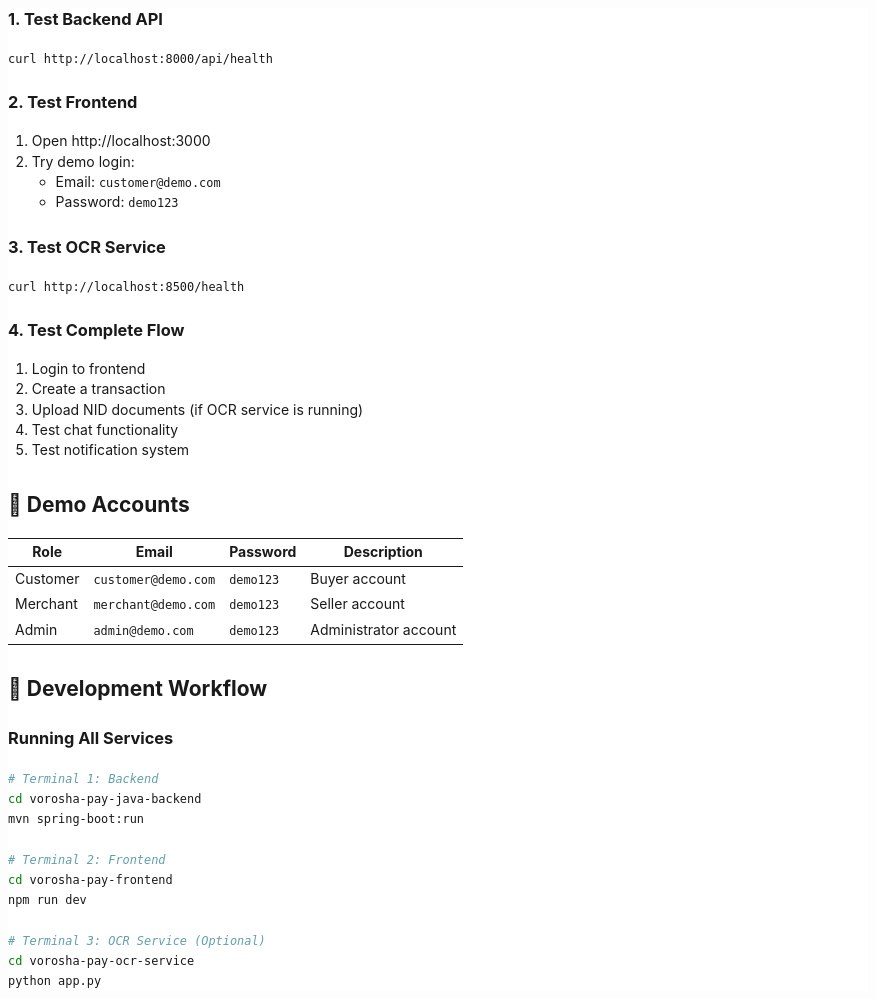### 1. Test Backend API
```bash
curl http://localhost:8000/api/health
```

### 2. Test Frontend
1. Open http://localhost:3000
2. Try demo login:
   - Email: `customer@demo.com`
   - Password: `demo123`

### 3. Test OCR Service
```bash
curl http://localhost:8500/health
```

### 4. Test Complete Flow
1. Login to frontend
2. Create a transaction
3. Upload NID documents (if OCR service is running)
4. Test chat functionality
5. Test notification system

## 🎯 Demo Accounts

| Role | Email | Password | Description |
|------|-------|----------|-------------|
| Customer | `customer@demo.com` | `demo123` | Buyer account |
| Merchant | `merchant@demo.com` | `demo123` | Seller account |
| Admin | `admin@demo.com` | `demo123` | Administrator account |

## 🔧 Development Workflow

### Running All Services
```bash
# Terminal 1: Backend
cd vorosha-pay-java-backend
mvn spring-boot:run

# Terminal 2: Frontend
cd vorosha-pay-frontend
npm run dev

# Terminal 3: OCR Service (Optional)
cd vorosha-pay-ocr-service
python app.py
```
